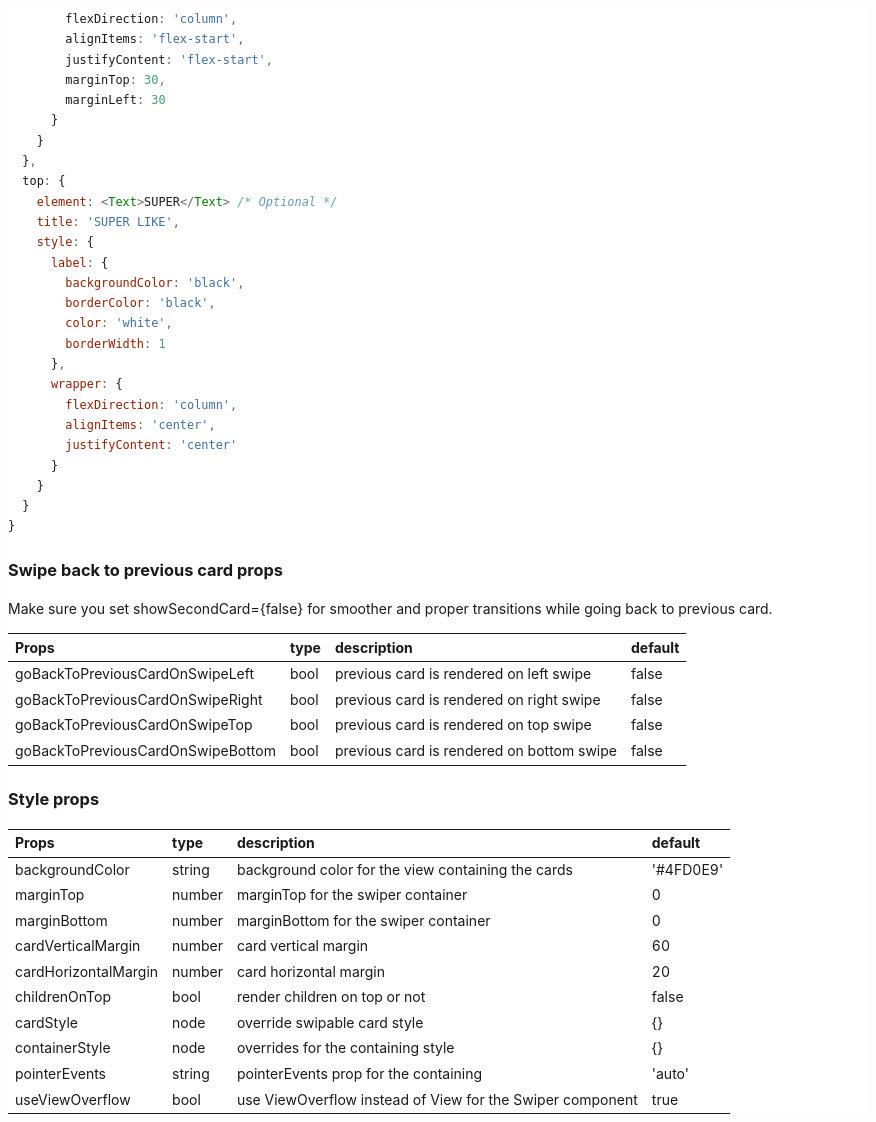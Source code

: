 ```javascript
        flexDirection: 'column',
        alignItems: 'flex-start',
        justifyContent: 'flex-start',
        marginTop: 30,
        marginLeft: 30
      }
    }
  },
  top: {
	element: <Text>SUPER</Text> /* Optional */
	title: 'SUPER LIKE',
    style: {
      label: {
        backgroundColor: 'black',
        borderColor: 'black',
        color: 'white',
        borderWidth: 1
      },
      wrapper: {
        flexDirection: 'column',
        alignItems: 'center',
        justifyContent: 'center'
      }
    }
  }
}
```

### Swipe back to previous card props

Make sure you set showSecondCard={false} for smoother and proper transitions while going back to previous card.

| Props                             | type | description                               | default |
| :-------------------------------- | :--- | :---------------------------------------- | :------ |
| goBackToPreviousCardOnSwipeLeft   | bool | previous card is rendered on left swipe   | false   |
| goBackToPreviousCardOnSwipeRight  | bool | previous card is rendered on right swipe  | false   |
| goBackToPreviousCardOnSwipeTop    | bool | previous card is rendered on top swipe    | false   |
| goBackToPreviousCardOnSwipeBottom | bool | previous card is rendered on bottom swipe | false   |

### Style props

| Props                | type   | description                                        | default   |
| :------------------- | :----- | :------------------------------------------------- | :-------- |
| backgroundColor      | string | background color for the view containing the cards | '#4FD0E9' |
| marginTop            | number | marginTop for the swiper container                 | 0         |
| marginBottom         | number | marginBottom for the swiper container              | 0         |
| cardVerticalMargin   | number | card vertical margin                               | 60        |
| cardHorizontalMargin | number | card horizontal margin                             | 20        |
| childrenOnTop        | bool   | render children on top or not                      | false     |
| cardStyle            | node   | override swipable card style                       | {}        |
| containerStyle       | node   | overrides for the containing <View> style          | {}        |
| pointerEvents        | string | pointerEvents prop for the containing <View>       | 'auto'    |
| useViewOverflow      | bool   | use ViewOverflow instead of View for the Swiper component |  true     |
